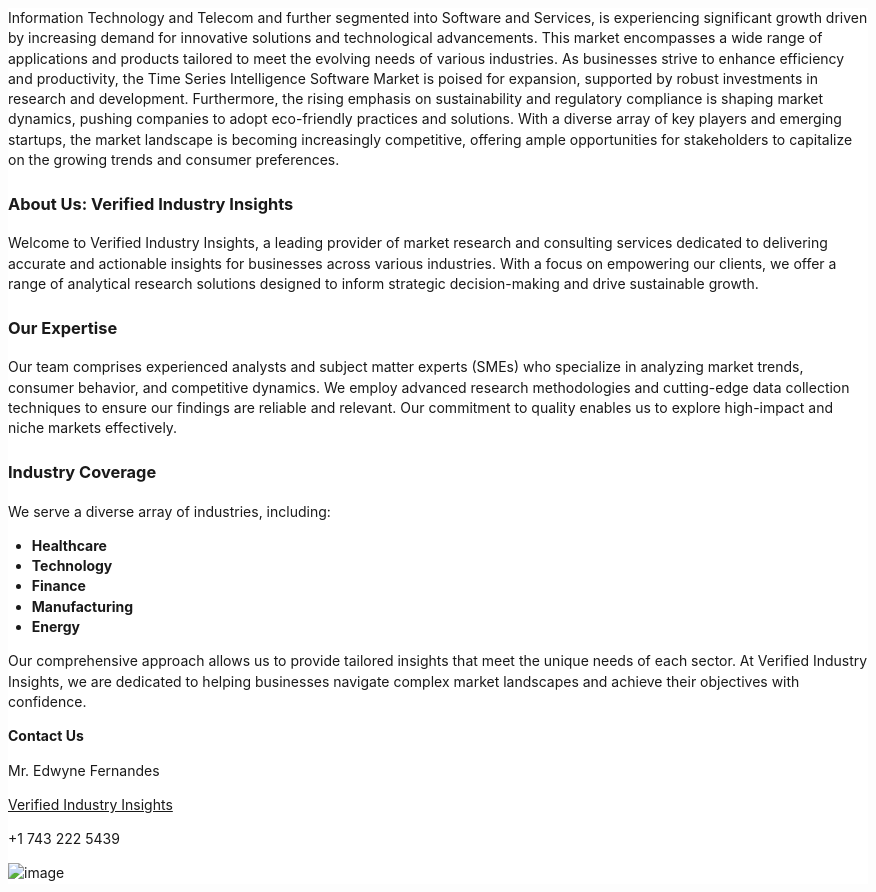 Information Technology and Telecom and further segmented into Software and Services, is experiencing significant growth driven by increasing demand for innovative solutions and technological advancements. This market encompasses a wide range of applications and products tailored to meet the evolving needs of various industries. As businesses strive to enhance efficiency and productivity, the Time Series Intelligence Software Market is poised for expansion, supported by robust investments in research and development. Furthermore, the rising emphasis on sustainability and regulatory compliance is shaping market dynamics, pushing companies to adopt eco-friendly practices and solutions. With a diverse array of key players and emerging startups, the market landscape is becoming increasingly competitive, offering ample opportunities for stakeholders to capitalize on the growing trends and consumer preferences.</p><h3>About Us: Verified Industry Insights</h3><p>Welcome to Verified Industry Insights, a leading provider of market research and consulting services dedicated to delivering accurate and actionable insights for businesses across various industries. With a focus on empowering our clients, we offer a range of analytical research solutions designed to inform strategic decision-making and drive sustainable growth.</p><h3>Our Expertise</h3><p>Our team comprises experienced analysts and subject matter experts (SMEs) who specialize in analyzing market trends, consumer behavior, and competitive dynamics. We employ advanced research methodologies and cutting-edge data collection techniques to ensure our findings are reliable and relevant. Our commitment to quality enables us to explore high-impact and niche markets effectively.</p><h3>Industry Coverage</h3><p>We serve a diverse array of industries, including:</p><ul><li><strong>Healthcare</strong></li><li><strong>Technology</strong></li><li><strong>Finance</strong></li><li><strong>Manufacturing</strong></li><li><strong>Energy</strong></li></ul><p>Our comprehensive approach allows us to provide tailored insights that meet the unique needs of each sector. At Verified Industry Insights, we are dedicated to helping businesses navigate complex market landscapes and achieve their objectives with confidence.</p><p><strong>Contact Us</strong></p><p>Mr. Edwyne Fernandes</p><p><a href="https://www.verifiedindustryinsights.com/">Verified Industry Insights</a></p><p>+1 743 222 5439</p>
![image](https://github.com/user-attachments/assets/ac22cc43-7548-47b8-8d7a-66bfeee60810)
